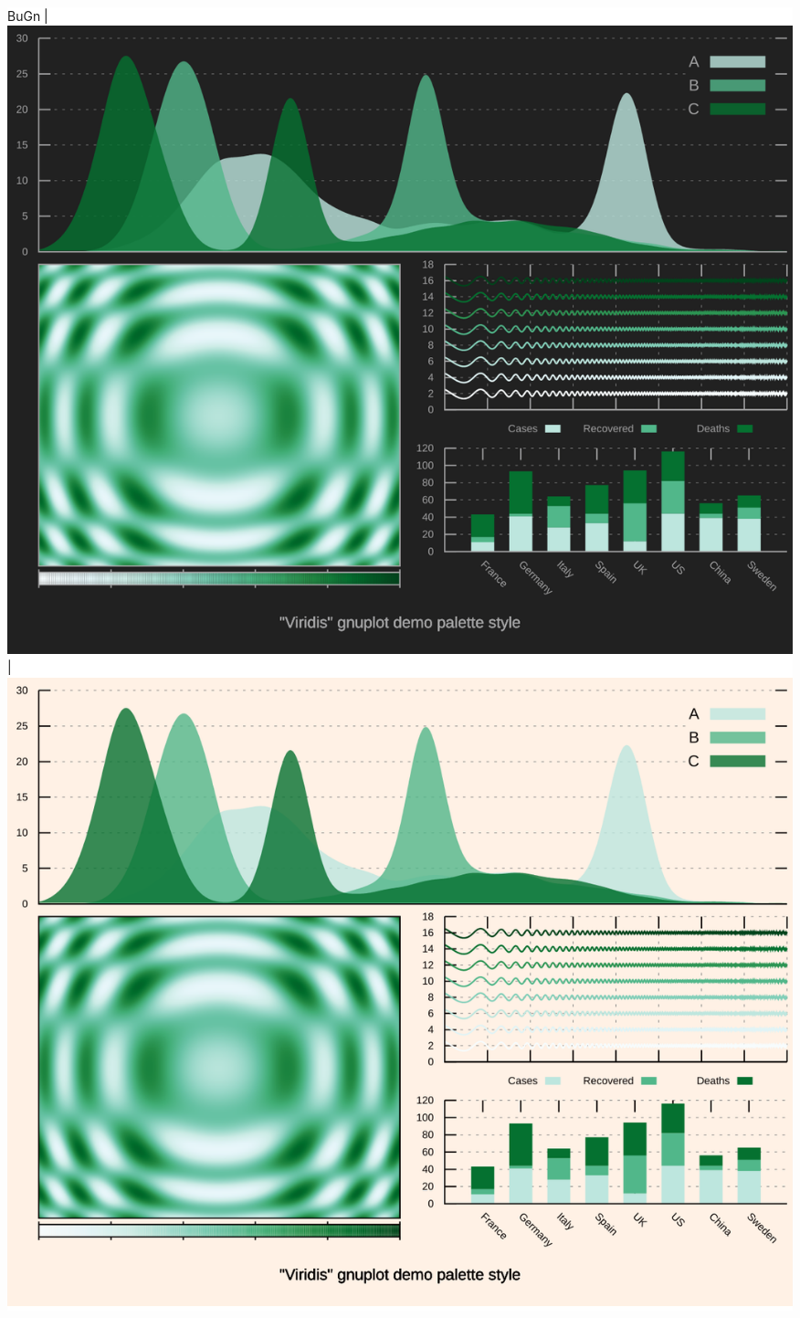 BuGn | <img src='img/sequential/graph_BuGn_bg212121.png' /> | <img src='img/sequential/graph_BuGn_bgFFF1E5.png' />